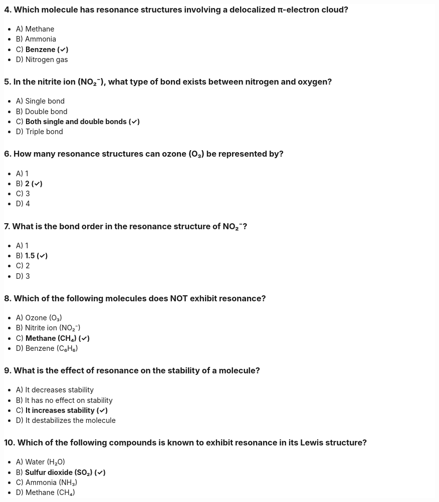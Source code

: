 ### 4. Which molecule has resonance structures involving a delocalized π-electron cloud?

- A) Methane
- B) Ammonia
- C) **Benzene (✓)**
- D) Nitrogen gas

### 5. In the nitrite ion (NO₂⁻), what type of bond exists between nitrogen and oxygen?

- A) Single bond
- B) Double bond
- C) **Both single and double bonds (✓)**
- D) Triple bond

### 6. How many resonance structures can ozone (O₃) be represented by?

- A) 1
- B) **2 (✓)**
- C) 3
- D) 4

### 7. What is the bond order in the resonance structure of NO₂⁻?

- A) 1
- B) **1.5 (✓)**
- C) 2
- D) 3

### 8. Which of the following molecules does NOT exhibit resonance?

- A) Ozone (O₃)
- B) Nitrite ion (NO₂⁻)
- C) **Methane (CH₄) (✓)**
- D) Benzene (C₆H₆)

### 9. What is the effect of resonance on the stability of a molecule?

- A) It decreases stability
- B) It has no effect on stability
- C) **It increases stability (✓)**
- D) It destabilizes the molecule

### 10. Which of the following compounds is known to exhibit resonance in its Lewis structure?

- A) Water (H₂O)
- B) **Sulfur dioxide (SO₂) (✓)**
- C) Ammonia (NH₃)
- D) Methane (CH₄)
